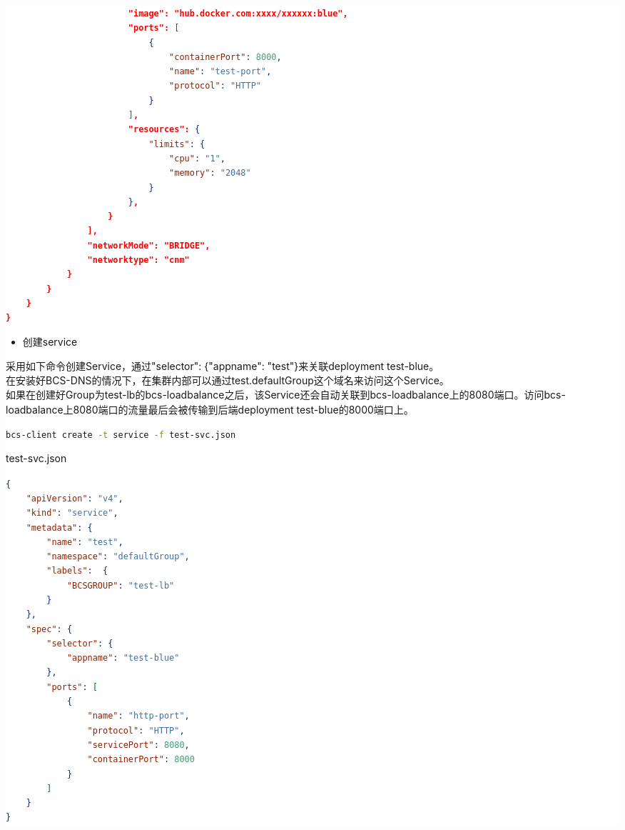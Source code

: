 ```json
                        "image": "hub.docker.com:xxxx/xxxxxx:blue",
                        "ports": [
                            {
                                "containerPort": 8000,
                                "name": "test-port",
                                "protocol": "HTTP"
                            }
                        ],
                        "resources": {
                            "limits": {
                                "cpu": "1",
                                "memory": "2048"
                            }
                        },
                    }
                ],
                "networkMode": "BRIDGE",
                "networktype": "cnm"
            }
        }
    }
}
```

* 创建service

采用如下命令创建Service，通过"selector": {"appname": "test"}来关联deployment test-blue。  
在安装好BCS-DNS的情况下，在集群内部可以通过test.defaultGroup这个域名来访问这个Service。  
如果在创建好Group为test-lb的bcs-loadbalance之后，该Service还会自动关联到bcs-loadbalance上的8080端口。访问bcs-loadbalance上8080端口的流量最后会被传输到后端deployment test-blue的8000端口上。

```bash
bcs-client create -t service -f test-svc.json
```

test-svc.json
```json
{
    "apiVersion": "v4",
    "kind": "service",
    "metadata": {
        "name": "test",
        "namespace": "defaultGroup",
        "labels":  {
            "BCSGROUP": "test-lb"
        }
    },
    "spec": {
        "selector": {
            "appname": "test-blue"
        },
        "ports": [
            {
                "name": "http-port",
                "protocol": "HTTP",
                "servicePort": 8080,
                "containerPort": 8000
            }
        ]
    }
}
```
